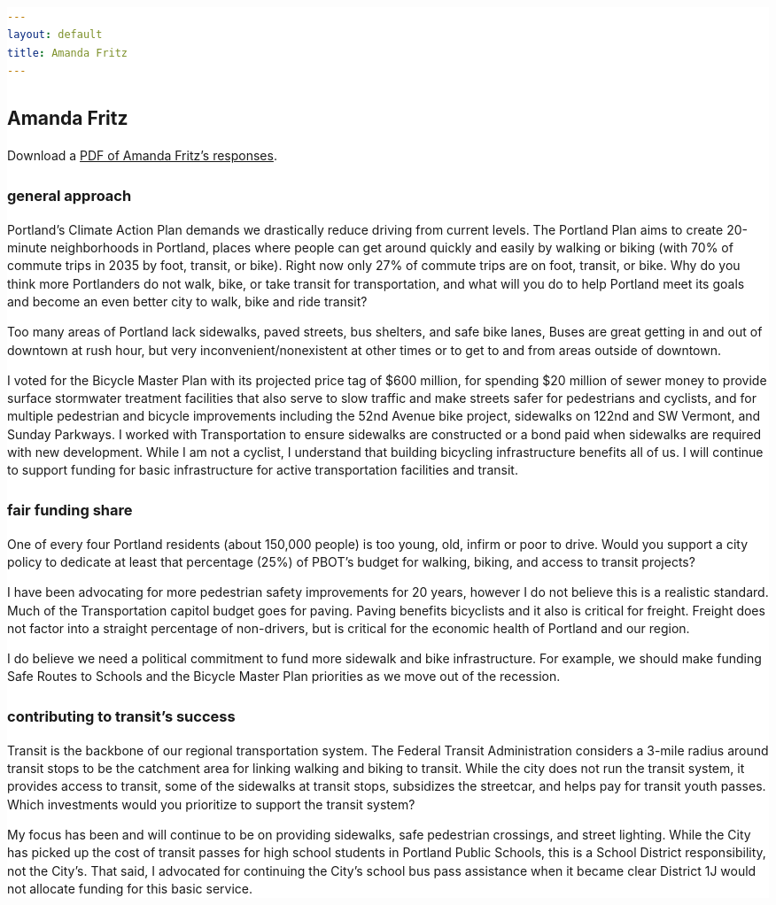 ```yaml
---
layout: default
title: Amanda Fritz
---
```


<h2>Amanda Fritz</h2>
<p>Download a <a href='/candidates/portland-city-council-position-1/fritz.pdf' title='A PDF Amanda Fritz&apos;s responses to the bike walk vote questionnaire'>PDF of Amanda Fritz&#8217;s responses</a>.</p>
<h3>general approach</h3>
<div class='question'>
  <p>Portland’s Climate Action Plan demands we drastically reduce driving from current levels. The Portland Plan aims to create 20-minute neighborhoods in Portland, places where people can get around quickly and easily by walking or biking (with 70% of commute trips in 2035 by foot, transit, or bike). Right now only 27% of commute trips are on foot, transit, or bike. Why do you think more Portlanders do not walk, bike, or take transit for transportation, and what will you do to help Portland meet its goals and become an even better city to walk, bike and ride transit?</p>
</div>
<div class='answer'>
  <p>Too many areas of Portland lack sidewalks, paved streets, bus shelters, and safe bike lanes, Buses are great getting in and out of downtown at rush hour, but very inconvenient/&#8203;nonexistent at other times or to get to and from areas outside of downtown.</p>

  <p>I voted for the Bicycle Master Plan with its projected price tag of $600 million, for spending $20 million of sewer money to provide surface stormwater treatment facilities that also serve to slow traffic and make streets safer for pedestrians and cyclists, and for multiple pedestrian and bicycle improvements including the 52nd Avenue bike project, sidewalks on 122nd and SW Vermont, and Sunday Parkways. I worked with Transportation to ensure sidewalks are constructed or a bond paid when sidewalks are required with new development. While I am not a cyclist, I understand that building bicycling infrastructure benefits all of us. I will continue to support funding for basic infrastructure for active transportation facilities and transit.</p>
</div>
<h3>fair funding share</h3>
<div class='question'>
  <p>One of every four Portland residents (about 150,000 people) is too young, old, infirm or poor to drive. Would you support a city policy to dedicate at least that percentage (25%) of PBOT’s budget for walking, biking, and access to transit projects?</p>
</div>
<div class='answer'>
  <p>I have been advocating for more pedestrian safety improvements for 20 years, however I do not believe this is a realistic standard. Much of the Transportation capitol budget goes for paving. Paving benefits bicyclists and it also is critical for freight. Freight does not factor into a straight percentage of non-drivers, but is critical for the economic health of Portland and our region.</p>

  <p>I do believe we need a political commitment to fund more sidewalk and bike infrastructure. For example, we should make funding Safe Routes to Schools and the Bicycle Master Plan priorities as we move out of the recession.</p>
</div>
<h3>contributing to transit’s success</h3>
<div class='question'>
  <p>Transit is the backbone of our regional transportation system. The Federal Transit Administration considers a 3-mile radius around transit stops to be the catchment area for linking walking and biking to transit. While the city does not run the transit system, it provides access to transit, some of the sidewalks at transit stops, subsidizes the streetcar, and helps pay for transit youth passes. Which investments would you prioritize to support the transit system?</p>
</div>
<div class='answer'>
  <p>My focus has been and will continue to be on providing sidewalks, safe pedestrian crossings, and street lighting. While the City has picked up the cost of transit passes for high school students in Portland Public Schools, this is a School District responsibility, not the City’s. That said, I advocated for continuing the City’s school bus pass assistance when it became clear District 1J would not allocate funding for this basic service.</p>
